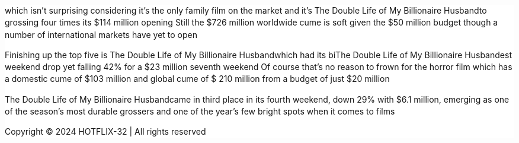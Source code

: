 which isn’t surprising considering it’s the only family film on the market and it’s The Double Life of My Billionaire Husbandto grossing four times its $114 million opening Still the $726 million worldwide cume is soft given the $50 million budget though a number of international markets have yet to open

Finishing up the top five is The Double Life of My Billionaire Husbandwhich had its biThe Double Life of My Billionaire Husbandest weekend drop yet falling 42% for a $23 million seventh weekend Of course that’s no reason to frown for the horror film which has a domestic cume of $103 million and global cume of $ 210 million from a budget of just $20 million

The Double Life of My Billionaire Husbandcame in third place in its fourth weekend, down 29% with $6.1 million, emerging as one of the season’s most durable grossers and one of the year’s few bright spots when it comes to films

Copyright © 2024 HOTFLIX-32 | All rights reserved
